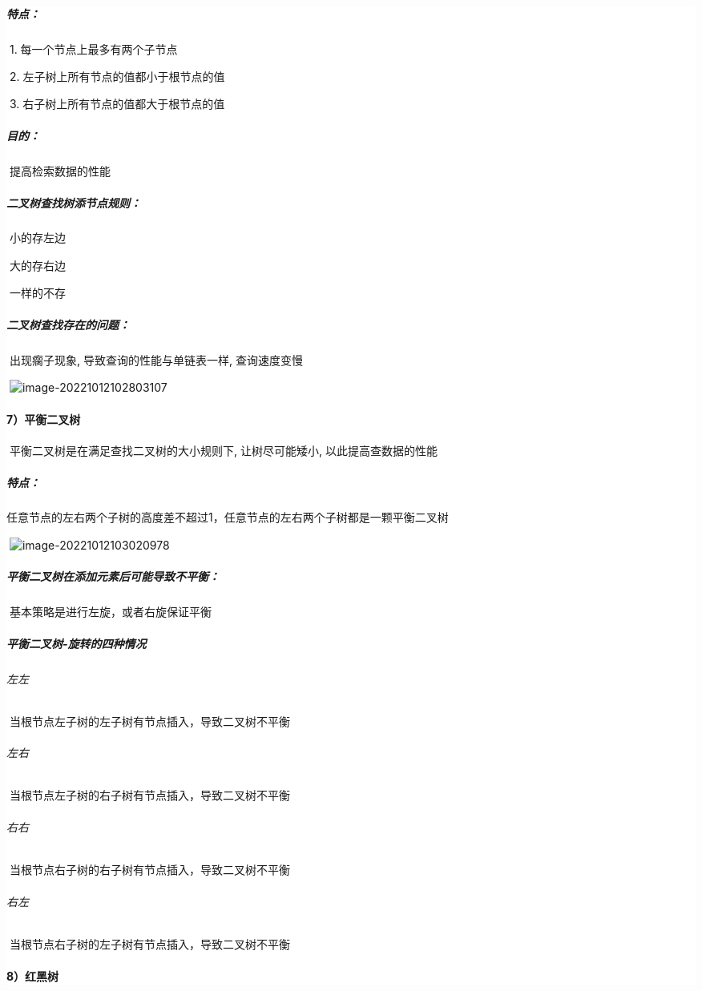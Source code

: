 ##### 								特点：

​	1. 每一个节点上最多有两个子节点

​	2. 左子树上所有节点的值都小于根节点的值

​	3. 右子树上所有节点的值都大于根节点的值

##### 								目的：

​	提高检索数据的性能

##### 								二叉树查找树添节点规则：

​		小的存左边

​		大的存右边

​		一样的不存

##### 								二叉树查找存在的问题：

​	出现瘸子现象, 导致查询的性能与单链表一样, 查询速度变慢

​									 ![image-20221012102803107](D:\yjxz\Review_outline\yjxz\background\_01JavaSE\04gather\document\assets\二叉树查找存在的问题：.png)

#### 			7）平衡二叉树

​		平衡二叉树是在满足查找二叉树的大小规则下, 让树尽可能矮小, 以此提高查数据的性能

##### 						特点：

​		任意节点的左右两个子树的高度差不超过1，任意节点的左右两个子树都是一颗平衡二叉树

​							![image-20221012103020978](D:\yjxz\Review_outline\yjxz\background\_01JavaSE\04gather\document\assets\平衡二叉树.png)

##### 						平衡二叉树在添加元素后可能导致不平衡：

​	基本策略是进行左旋，或者右旋保证平衡

##### 						平衡二叉树-旋转的四种情况

###### 							左左

​	当根节点左子树的左子树有节点插入，导致二叉树不平衡

###### 							左右

​	当根节点左子树的右子树有节点插入，导致二叉树不平衡

###### 							右右

​	当根节点右子树的右子树有节点插入，导致二叉树不平衡

###### 							右左

​	当根节点右子树的左子树有节点插入，导致二叉树不平衡

#### 			8）红黑树
